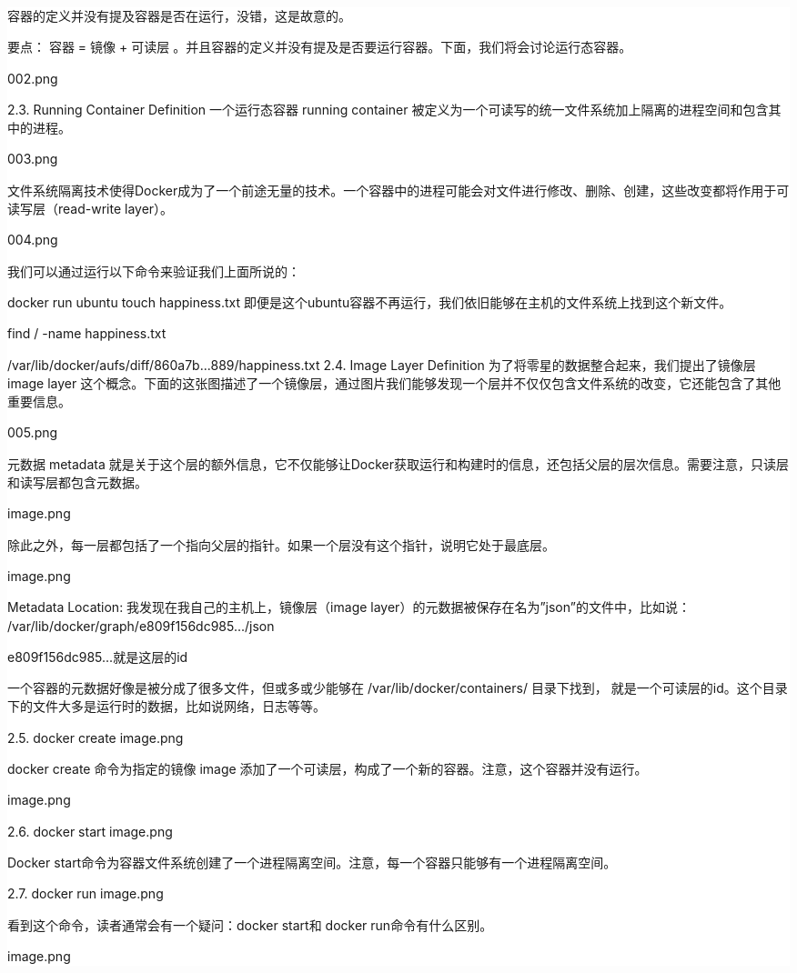 容器的定义并没有提及容器是否在运行，没错，这是故意的。

要点： 容器 = 镜像 + 可读层 。并且容器的定义并没有提及是否要运行容器。下面，我们将会讨论运行态容器。

002.png

2.3. Running Container Definition
一个运行态容器 running container 被定义为一个可读写的统一文件系统加上隔离的进程空间和包含其中的进程。

003.png

文件系统隔离技术使得Docker成为了一个前途无量的技术。一个容器中的进程可能会对文件进行修改、删除、创建，这些改变都将作用于可读写层（read-write layer）。

004.png

我们可以通过运行以下命令来验证我们上面所说的：

docker run ubuntu touch happiness.txt
即便是这个ubuntu容器不再运行，我们依旧能够在主机的文件系统上找到这个新文件。

find / -name happiness.txt

/var/lib/docker/aufs/diff/860a7b...889/happiness.txt
2.4. Image Layer Definition
为了将零星的数据整合起来，我们提出了镜像层 image layer 这个概念。下面的这张图描述了一个镜像层，通过图片我们能够发现一个层并不仅仅包含文件系统的改变，它还能包含了其他重要信息。

005.png

元数据 metadata 就是关于这个层的额外信息，它不仅能够让Docker获取运行和构建时的信息，还包括父层的层次信息。需要注意，只读层和读写层都包含元数据。

image.png

除此之外，每一层都包括了一个指向父层的指针。如果一个层没有这个指针，说明它处于最底层。

image.png

Metadata Location: 我发现在我自己的主机上，镜像层（image layer）的元数据被保存在名为”json”的文件中，比如说： /var/lib/docker/graph/e809f156dc985.../json

e809f156dc985...就是这层的id

一个容器的元数据好像是被分成了很多文件，但或多或少能够在 /var/lib/docker/containers/<id> 目录下找到，<id> 就是一个可读层的id。这个目录下的文件大多是运行时的数据，比如说网络，日志等等。

2.5. docker create <image-id>
image.png

docker create 命令为指定的镜像 image 添加了一个可读层，构成了一个新的容器。注意，这个容器并没有运行。

image.png

2.6. docker start <container-id>
image.png

Docker start命令为容器文件系统创建了一个进程隔离空间。注意，每一个容器只能够有一个进程隔离空间。

2.7. docker run <image-id>
image.png

看到这个命令，读者通常会有一个疑问：docker start和 docker run命令有什么区别。

image.png
